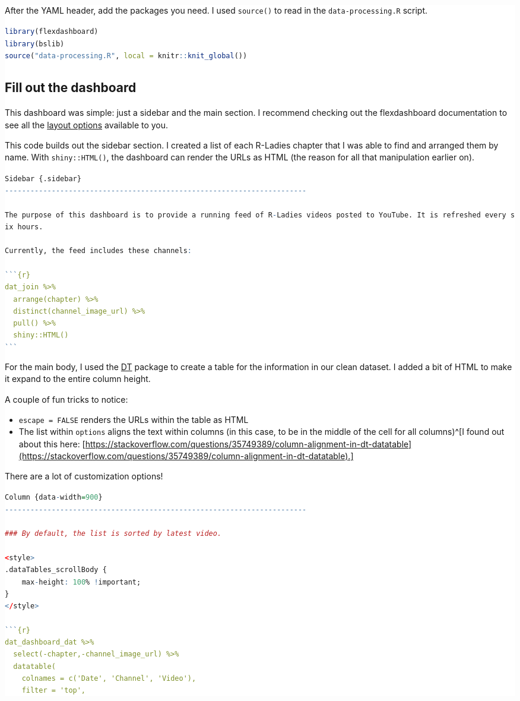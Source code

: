 After the YAML header, add the packages you need. I used `source()` to read in the `data-processing.R` script.

``` R
library(flexdashboard)
library(bslib)
source("data-processing.R", local = knitr::knit_global())
```

## Fill out the dashboard

This dashboard was simple: just a sidebar and the main section. I recommend checking out the flexdashboard documentation to see all the [layout options](https://pkgs.rstudio.com/flexdashboard/articles/layouts.html) available to you.

This code builds out the sidebar section. I created a list of each R-Ladies chapter that I was able to find and arranged them by name. With `shiny::HTML()`, the dashboard can render the URLs as HTML (the reason for all that manipulation earlier on).

```` R
Sidebar {.sidebar}
-----------------------------------------------------------------------

The purpose of this dashboard is to provide a running feed of R-Ladies videos posted to YouTube. It is refreshed every six hours.

Currently, the feed includes these channels:

```{r}
dat_join %>% 
  arrange(chapter) %>% 
  distinct(channel_image_url) %>% 
  pull() %>% 
  shiny::HTML()
```
````

For the main body, I used the [DT](https://rstudio.github.io/DT/) package to create a table for the information in our clean dataset. I added a bit of HTML to make it expand to the entire column height.

A couple of fun tricks to notice:

* `escape = FALSE` renders the URLs within the table as HTML
* The list within `options` aligns the text within columns (in this case, to be in the middle of the cell for all columns)^[I found out about this here: [https://stackoverflow.com/questions/35749389/column-alignment-in-dt-datatable](https://stackoverflow.com/questions/35749389/column-alignment-in-dt-datatable).]

There are a lot of customization options!

```` R
Column {data-width=900}
-----------------------------------------------------------------------

### By default, the list is sorted by latest video.

<style>
.dataTables_scrollBody {
    max-height: 100% !important;
}
</style>

```{r}
dat_dashboard_dat %>%
  select(-chapter,-channel_image_url) %>%
  datatable(
    colnames = c('Date', 'Channel', 'Video'),
    filter = 'top',
````